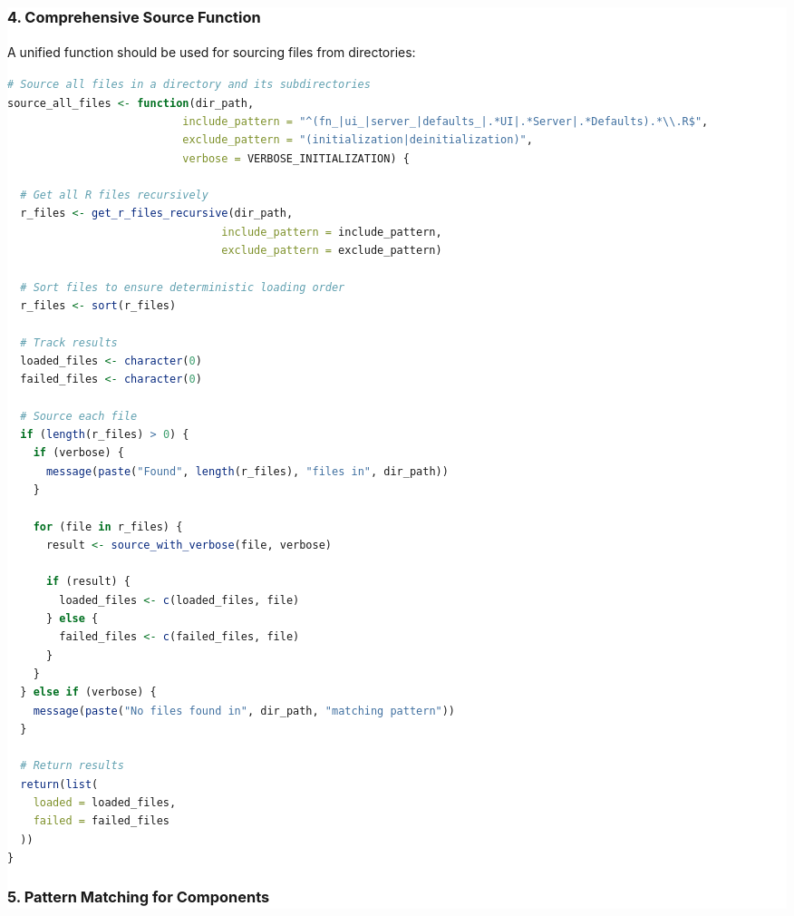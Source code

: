 ### 4. Comprehensive Source Function

A unified function should be used for sourcing files from directories:

```r
# Source all files in a directory and its subdirectories
source_all_files <- function(dir_path, 
                           include_pattern = "^(fn_|ui_|server_|defaults_|.*UI|.*Server|.*Defaults).*\\.R$",
                           exclude_pattern = "(initialization|deinitialization)",
                           verbose = VERBOSE_INITIALIZATION) {
  
  # Get all R files recursively
  r_files <- get_r_files_recursive(dir_path, 
                                 include_pattern = include_pattern,
                                 exclude_pattern = exclude_pattern)
  
  # Sort files to ensure deterministic loading order
  r_files <- sort(r_files)
  
  # Track results
  loaded_files <- character(0)
  failed_files <- character(0)
  
  # Source each file
  if (length(r_files) > 0) {
    if (verbose) {
      message(paste("Found", length(r_files), "files in", dir_path))
    }
    
    for (file in r_files) {
      result <- source_with_verbose(file, verbose)
      
      if (result) {
        loaded_files <- c(loaded_files, file)
      } else {
        failed_files <- c(failed_files, file)
      }
    }
  } else if (verbose) {
    message(paste("No files found in", dir_path, "matching pattern"))
  }
  
  # Return results
  return(list(
    loaded = loaded_files,
    failed = failed_files
  ))
}
```

### 5. Pattern Matching for Components
